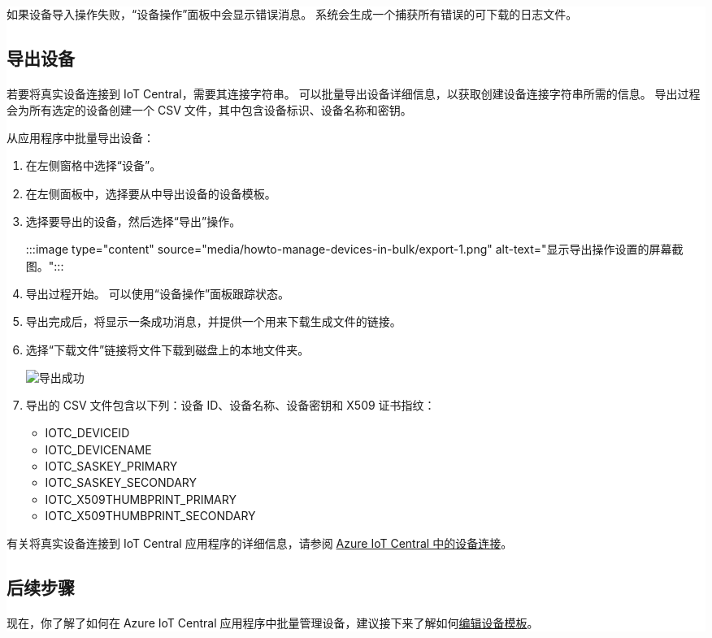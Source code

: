 如果设备导入操作失败，“设备操作”面板中会显示错误消息。 系统会生成一个捕获所有错误的可下载的日志文件。

## <a name="export-devices"></a>导出设备

若要将真实设备连接到 IoT Central，需要其连接字符串。 可以批量导出设备详细信息，以获取创建设备连接字符串所需的信息。 导出过程会为所有选定的设备创建一个 CSV 文件，其中包含设备标识、设备名称和密钥。

从应用程序中批量导出设备：

1. 在左侧窗格中选择“设备”。

1. 在左侧面板中，选择要从中导出设备的设备模板。

1. 选择要导出的设备，然后选择“导出”操作。

    :::image type="content" source="media/howto-manage-devices-in-bulk/export-1.png" alt-text="显示导出操作设置的屏幕截图。":::

1. 导出过程开始。 可以使用“设备操作”面板跟踪状态。

1. 导出完成后，将显示一条成功消息，并提供一个用来下载生成文件的链接。

1. 选择“下载文件”链接将文件下载到磁盘上的本地文件夹。

    ![导出成功](./media/howto-manage-devices-in-bulk/export-2.png)

1. 导出的 CSV 文件包含以下列：设备 ID、设备名称、设备密钥和 X509 证书指纹：

    * IOTC_DEVICEID
    * IOTC_DEVICENAME
    * IOTC_SASKEY_PRIMARY
    * IOTC_SASKEY_SECONDARY
    * IOTC_X509THUMBPRINT_PRIMARY
    * IOTC_X509THUMBPRINT_SECONDARY

有关将真实设备连接到 IoT Central 应用程序的详细信息，请参阅 [Azure IoT Central 中的设备连接](concepts-get-connected.md)。

## <a name="next-steps"></a>后续步骤

现在，你了解了如何在 Azure IoT Central 应用程序中批量管理设备，建议接下来了解如何[编辑设备模板](howto-edit-device-template.md)。
